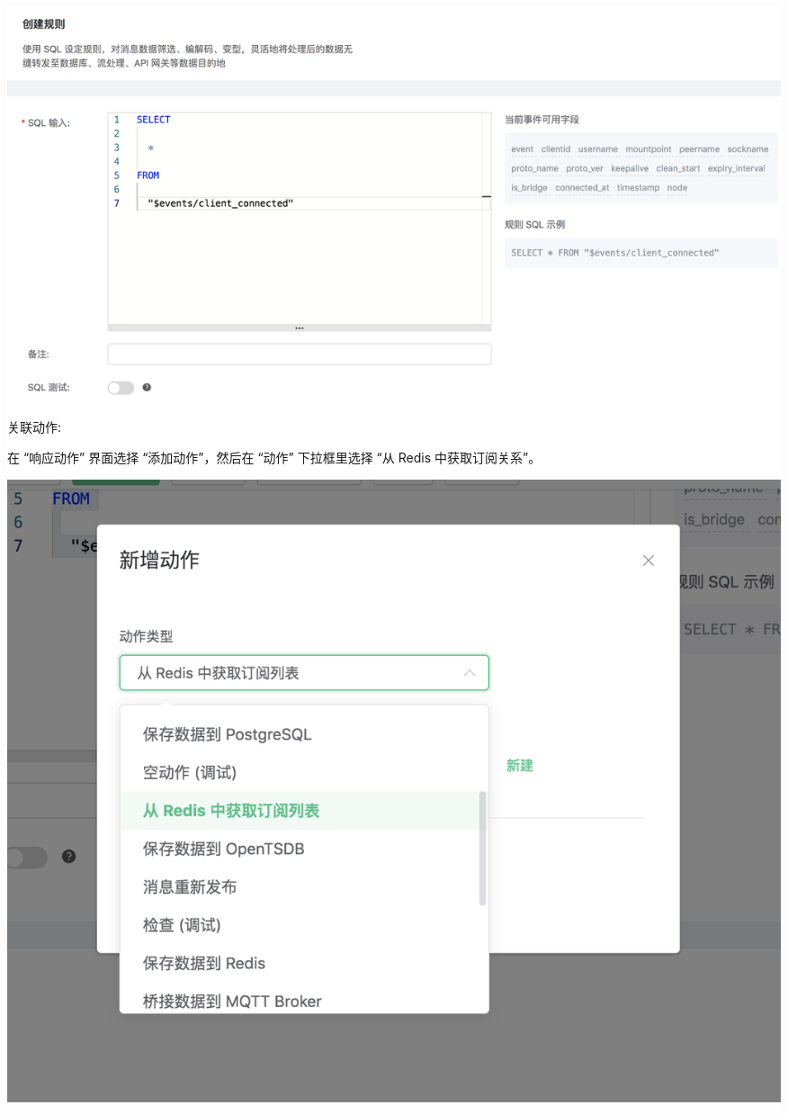 ![](./assets/rule-engine/redis_sub_1.png)

关联动作:

在 “响应动作” 界面选择 “添加动作”，然后在 “动作” 下拉框里选择 “从 Redis 中获取订阅关系”。

![](./assets/rule-engine/redis_sub_2.png)
